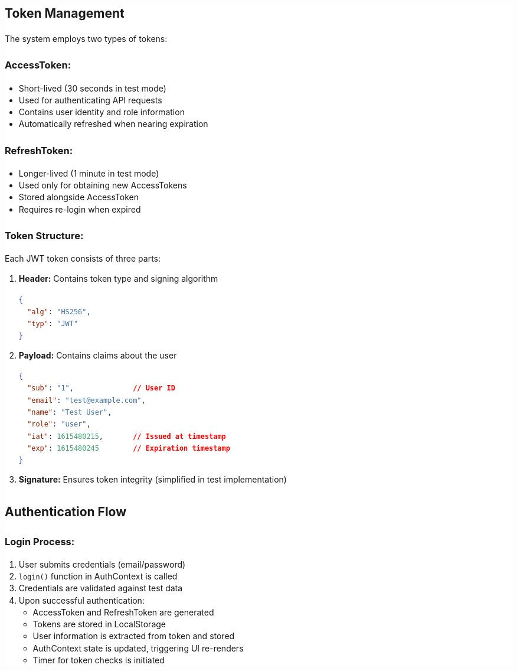
## Token Management

The system employs two types of tokens:

### AccessToken:
- Short-lived (30 seconds in test mode)
- Used for authenticating API requests
- Contains user identity and role information
- Automatically refreshed when nearing expiration

### RefreshToken:
- Longer-lived (1 minute in test mode)
- Used only for obtaining new AccessTokens
- Stored alongside AccessToken
- Requires re-login when expired

### Token Structure:
Each JWT token consists of three parts:
1. **Header:** Contains token type and signing algorithm
   ```json
   {
     "alg": "HS256",
     "typ": "JWT"
   }
   ```

2. **Payload:** Contains claims about the user
   ```json
   {
     "sub": "1",              // User ID
     "email": "test@example.com",
     "name": "Test User",
     "role": "user",
     "iat": 1615480215,       // Issued at timestamp
     "exp": 1615480245        // Expiration timestamp
   }
   ```

3. **Signature:** Ensures token integrity (simplified in test implementation)

## Authentication Flow

### Login Process:
1. User submits credentials (email/password)
2. `login()` function in AuthContext is called
3. Credentials are validated against test data
4. Upon successful authentication:
   - AccessToken and RefreshToken are generated
   - Tokens are stored in LocalStorage
   - User information is extracted from token and stored
   - AuthContext state is updated, triggering UI re-renders
   - Timer for token checks is initiated
